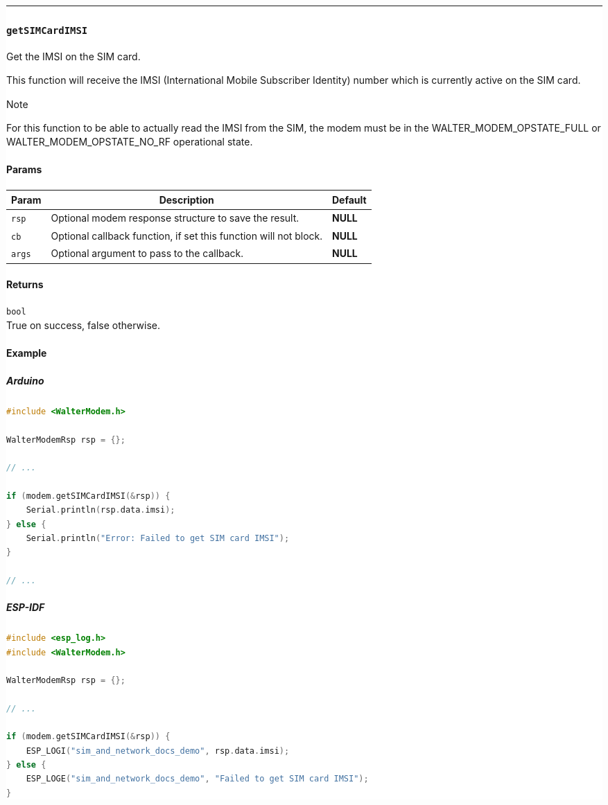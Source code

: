 

---

### `getSIMCardIMSI`

Get the IMSI on the SIM card.

This function will receive the IMSI (International Mobile Subscriber Identity) number
which is currently active on the SIM card.

> [!NOTE]
> For this function to be able to actually read the IMSI from the SIM,
> the modem must be in the WALTER_MODEM_OPSTATE_FULL or WALTER_MODEM_OPSTATE_NO_RF operational state.

#### Params

| Param  | Description                                                      | Default  |
| ------ | ---------------------------------------------------------------- | -------- |
| `rsp`  | Optional modem response structure to save the result.            | **NULL** |
| `cb`   | Optional callback function, if set this function will not block. | **NULL** |
| `args` | Optional argument to pass to the callback.                       | **NULL** |

#### Returns

`bool`  
True on success, false otherwise.

#### Example



##### **Arduino**

```cpp
#include <WalterModem.h>

WalterModemRsp rsp = {};

// ...

if (modem.getSIMCardIMSI(&rsp)) {
    Serial.println(rsp.data.imsi);
} else {
    Serial.println("Error: Failed to get SIM card IMSI");
}

// ...
```

##### **ESP-IDF**

```cpp
#include <esp_log.h>
#include <WalterModem.h>

WalterModemRsp rsp = {};

// ...

if (modem.getSIMCardIMSI(&rsp)) {
    ESP_LOGI("sim_and_network_docs_demo", rsp.data.imsi);
} else {
    ESP_LOGE("sim_and_network_docs_demo", "Failed to get SIM card IMSI");
}

```